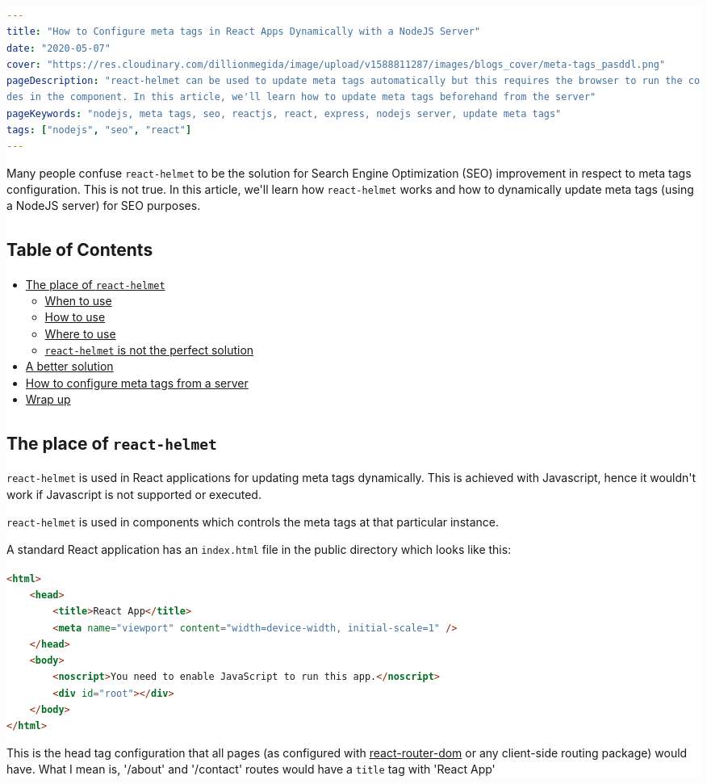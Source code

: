 ```yaml
---
title: "How to Configure meta tags in React Apps Dynamically with a NodeJS Server"
date: "2020-05-07"
cover: "https://res.cloudinary.com/dillionmegida/image/upload/v1588811287/images/blogs_cover/meta-tags_pasddl.png"
pageDescription: "react-helmet can be used to update meta tags automatically but this requires the browser to run the codes in the component. In this article, we'll learn how to update meta tags beforehand from the server"
pageKeywords: "nodejs, meta tags, seo, reactjs, react, express, nodejs server, update meta tags"
tags: ["nodejs", "seo", "react"]
---
```


Many people confuse `react-helmet` to be the solution for Search Engine Optimization (SEO) improvement in respect to meta tags configuration. This is not true. In this article, we'll learn how `react-helmet` works and how to dynamically update meta tags (using a NodeJS server) for SEO purposes.

## Table of Contents

- [The place of `react-helmet`](#the-place-of-react-helmet)
    - [When to use](#when-to-use)
    - [How to use](#how-to-use)
    - [Where to use](#where-to-use)
    - [`react-helmet` is not the perfect solution](#react-helmet-is-not-the-perfect-solution)
- [A better solution](#a-better-solution)
- [How to configure meta tags from a server](#how-to-configure-meta-tags-from-a-server)
- [Wrap up](#wrap-up)

## The place of `react-helmet`

`react-helmet` is used in React applications for updating meta tags dynamically. This is achieved with Javascript, hence it wouldn't work if Javascript is not supported or executed.

`react-helmet` is used in components which controls the meta tags at that particular instance.

A standard React application has an `index.html` file in the public directory which looks like this:

```html
<html>
    <head>
        <title>React App</title>
        <meta name="viewport" content="width=device-width, initial-scale=1" />
    </head>
    <body>
        <noscript>You need to enable JavaScript to run this app.</noscript>
        <div id="root"></div>
    </body>
</html>
```

This is the head tag configuration that all pages (as configured with [react-router-dom](https://npmjs.com/package/react-router-dom) or any client-side routing package) would have. What I mean is, '/about' and '/contact' routes would have a `title` tag with 'React App'
